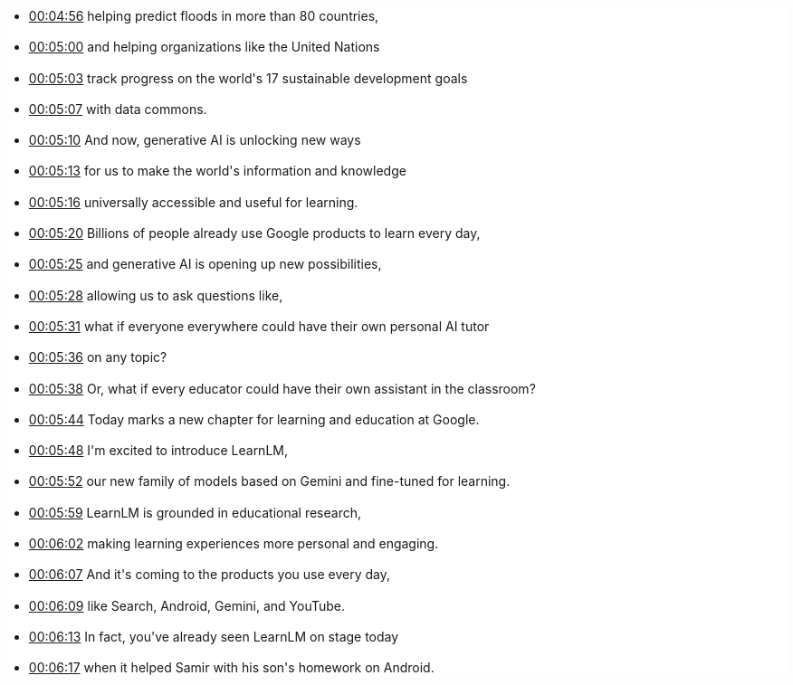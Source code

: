 - [00:04:56](https://www.youtube.com/watch?v=jXEVPH4YbeI&t=296) helping predict floods in more than 80 countries,

- [00:05:00](https://www.youtube.com/watch?v=jXEVPH4YbeI&t=300) and helping organizations like the United Nations

- [00:05:03](https://www.youtube.com/watch?v=jXEVPH4YbeI&t=303) track progress on the world's 17 sustainable development goals

- [00:05:07](https://www.youtube.com/watch?v=jXEVPH4YbeI&t=307) with data commons.

- [00:05:10](https://www.youtube.com/watch?v=jXEVPH4YbeI&t=310) And now, generative AI is unlocking new ways

- [00:05:13](https://www.youtube.com/watch?v=jXEVPH4YbeI&t=313) for us to make the world's information and knowledge

- [00:05:16](https://www.youtube.com/watch?v=jXEVPH4YbeI&t=316) universally accessible and useful for learning.

- [00:05:20](https://www.youtube.com/watch?v=jXEVPH4YbeI&t=320) Billions of people already use Google products to learn every day,

- [00:05:25](https://www.youtube.com/watch?v=jXEVPH4YbeI&t=325) and generative AI is opening up new possibilities,

- [00:05:28](https://www.youtube.com/watch?v=jXEVPH4YbeI&t=328) allowing us to ask questions like,

- [00:05:31](https://www.youtube.com/watch?v=jXEVPH4YbeI&t=331) what if everyone everywhere could have their own personal AI tutor

- [00:05:36](https://www.youtube.com/watch?v=jXEVPH4YbeI&t=336) on any topic?

- [00:05:38](https://www.youtube.com/watch?v=jXEVPH4YbeI&t=338) Or, what if every educator could have their own assistant in the classroom?

- [00:05:44](https://www.youtube.com/watch?v=jXEVPH4YbeI&t=344) Today marks a new chapter for learning and education at Google.

- [00:05:48](https://www.youtube.com/watch?v=jXEVPH4YbeI&t=348) I'm excited to introduce LearnLM,

- [00:05:52](https://www.youtube.com/watch?v=jXEVPH4YbeI&t=352) our new family of models based on Gemini and fine-tuned for learning.

- [00:05:59](https://www.youtube.com/watch?v=jXEVPH4YbeI&t=359) LearnLM is grounded in educational research,

- [00:06:02](https://www.youtube.com/watch?v=jXEVPH4YbeI&t=362) making learning experiences more personal and engaging.

- [00:06:07](https://www.youtube.com/watch?v=jXEVPH4YbeI&t=367) And it's coming to the products you use every day,

- [00:06:09](https://www.youtube.com/watch?v=jXEVPH4YbeI&t=369) like Search, Android, Gemini, and YouTube.

- [00:06:13](https://www.youtube.com/watch?v=jXEVPH4YbeI&t=373) In fact, you've already seen LearnLM on stage today

- [00:06:17](https://www.youtube.com/watch?v=jXEVPH4YbeI&t=377) when it helped Samir with his son's homework on Android.
